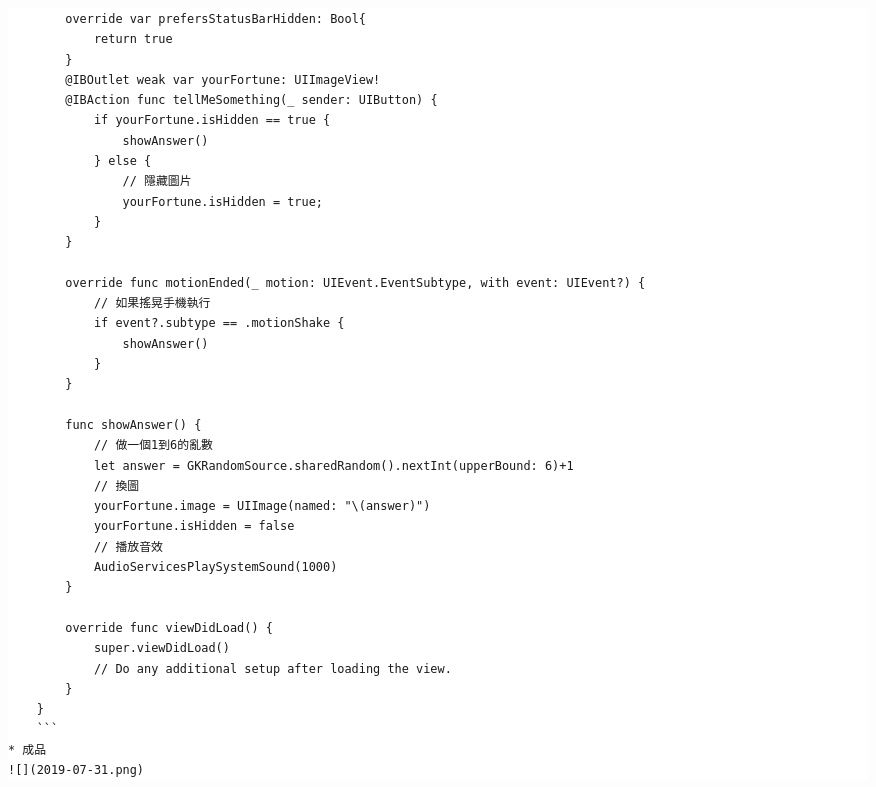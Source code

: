             override var prefersStatusBarHidden: Bool{
                return true
            }
            @IBOutlet weak var yourFortune: UIImageView!
            @IBAction func tellMeSomething(_ sender: UIButton) {
                if yourFortune.isHidden == true {
                    showAnswer()
                } else {
                    // 隱藏圖片
                    yourFortune.isHidden = true;
                }
            }
            
            override func motionEnded(_ motion: UIEvent.EventSubtype, with event: UIEvent?) {
                // 如果搖晃手機執行
                if event?.subtype == .motionShake {
                    showAnswer()
                }
            }
            
            func showAnswer() {
                // 做一個1到6的亂數
                let answer = GKRandomSource.sharedRandom().nextInt(upperBound: 6)+1
                // 換圖
                yourFortune.image = UIImage(named: "\(answer)")
                yourFortune.isHidden = false
                // 播放音效
                AudioServicesPlaySystemSound(1000)
            }
            
            override func viewDidLoad() {
                super.viewDidLoad()
                // Do any additional setup after loading the view.
            }
        }
        ```
    * 成品
    ![](2019-07-31.png)